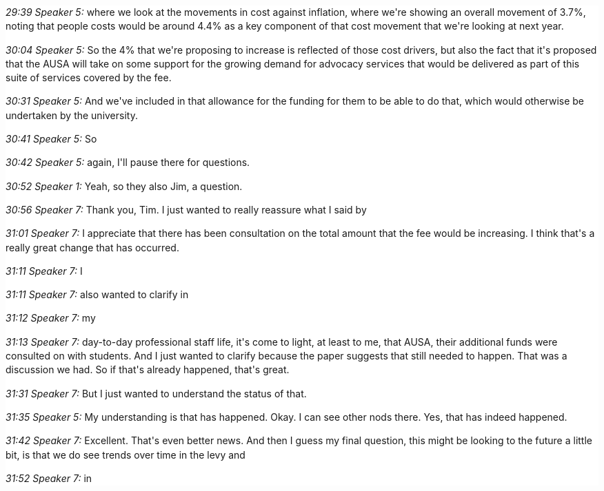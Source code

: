 _29:39_
*Speaker 5:* where we look at the movements in cost against inflation, where we're showing an overall movement of 3.7%, noting that people costs would be around 4.4% as a key component of that cost movement that we're looking at next year.

_30:04_
*Speaker 5:* So the 4% that we're proposing to increase is reflected of those cost drivers, but also the fact that it's proposed that the AUSA will take on some support for the growing demand for advocacy services that would be delivered as part of this suite of services covered by the fee.

_30:31_
*Speaker 5:* And we've included in that allowance for the funding for them to be able to do that, which would otherwise be undertaken by the university.

_30:41_
*Speaker 5:* So

_30:42_
*Speaker 5:* again, I'll pause there for questions.

_30:52_
*Speaker 1:* Yeah, so they also Jim, a question.

_30:56_
*Speaker 7:* Thank you, Tim. I just wanted to really reassure what I said by

_31:01_
*Speaker 7:* I appreciate that there has been consultation on the total amount that the fee would be increasing. I think that's a really great change that has occurred.

_31:11_
*Speaker 7:* I

_31:11_
*Speaker 7:* also wanted to clarify in

_31:12_
*Speaker 7:* my

_31:13_
*Speaker 7:* day-to-day professional staff life, it's come to light, at least to me, that AUSA, their additional funds were consulted on with students. And I just wanted to clarify because the paper suggests that still needed to happen. That was a discussion we had. So if that's already happened, that's great.

_31:31_
*Speaker 7:* But I just wanted to understand the status of that.

_31:35_
*Speaker 5:* My understanding is that has happened. Okay. I can see other nods there. Yes, that has indeed happened.

_31:42_
*Speaker 7:* Excellent. That's even better news. And then I guess my final question, this might be looking to the future a little bit, is that we do see trends over time in the levy and

_31:52_
*Speaker 7:* in
